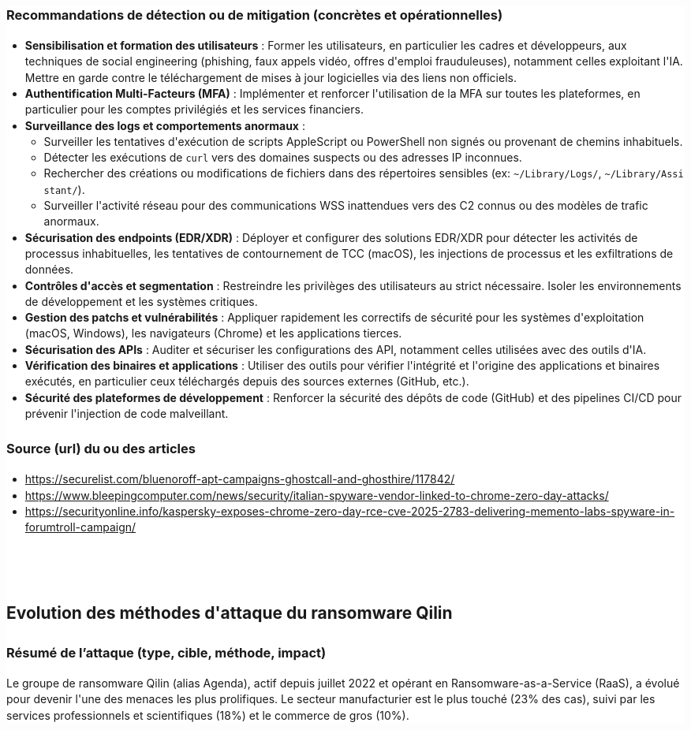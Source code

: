 ### Recommandations de détection ou de mitigation (concrètes et opérationnelles)
*   **Sensibilisation et formation des utilisateurs** : Former les utilisateurs, en particulier les cadres et développeurs, aux techniques de social engineering (phishing, faux appels vidéo, offres d'emploi frauduleuses), notamment celles exploitant l'IA. Mettre en garde contre le téléchargement de mises à jour logicielles via des liens non officiels.
*   **Authentification Multi-Facteurs (MFA)** : Implémenter et renforcer l'utilisation de la MFA sur toutes les plateformes, en particulier pour les comptes privilégiés et les services financiers.
*   **Surveillance des logs et comportements anormaux** :
    *   Surveiller les tentatives d'exécution de scripts AppleScript ou PowerShell non signés ou provenant de chemins inhabituels.
    *   Détecter les exécutions de `curl` vers des domaines suspects ou des adresses IP inconnues.
    *   Rechercher des créations ou modifications de fichiers dans des répertoires sensibles (ex: `~/Library/Logs/`, `~/Library/Assistant/`).
    *   Surveiller l'activité réseau pour des communications WSS inattendues vers des C2 connus ou des modèles de trafic anormaux.
*   **Sécurisation des endpoints (EDR/XDR)** : Déployer et configurer des solutions EDR/XDR pour détecter les activités de processus inhabituelles, les tentatives de contournement de TCC (macOS), les injections de processus et les exfiltrations de données.
*   **Contrôles d'accès et segmentation** : Restreindre les privilèges des utilisateurs au strict nécessaire. Isoler les environnements de développement et les systèmes critiques.
*   **Gestion des patchs et vulnérabilités** : Appliquer rapidement les correctifs de sécurité pour les systèmes d'exploitation (macOS, Windows), les navigateurs (Chrome) et les applications tierces.
*   **Sécurisation des APIs** : Auditer et sécuriser les configurations des API, notamment celles utilisées avec des outils d'IA.
*   **Vérification des binaires et applications** : Utiliser des outils pour vérifier l'intégrité et l'origine des applications et binaires exécutés, en particulier ceux téléchargés depuis des sources externes (GitHub, etc.).
*   **Sécurité des plateformes de développement** : Renforcer la sécurité des dépôts de code (GitHub) et des pipelines CI/CD pour prévenir l'injection de code malveillant.

### Source (url) du ou des articles
*   https://securelist.com/bluenoroff-apt-campaigns-ghostcall-and-ghosthire/117842/
*   https://www.bleepingcomputer.com/news/security/italian-spyware-vendor-linked-to-chrome-zero-day-attacks/
*   https://securityonline.info/kaspersky-exposes-chrome-zero-day-rce-cve-2025-2783-delivering-memento-labs-spyware-in-forumtroll-campaign/

<br>
<br>

<div id="evolution-des-methodes-dattaque-du-ransomware-qilin"></div>

## Evolution des méthodes d'attaque du ransomware Qilin

### Résumé de l’attaque (type, cible, méthode, impact)
Le groupe de ransomware Qilin (alias Agenda), actif depuis juillet 2022 et opérant en Ransomware-as-a-Service (RaaS), a évolué pour devenir l'une des menaces les plus prolifiques. Le secteur manufacturier est le plus touché (23% des cas), suivi par les services professionnels et scientifiques (18%) et le commerce de gros (10%).

